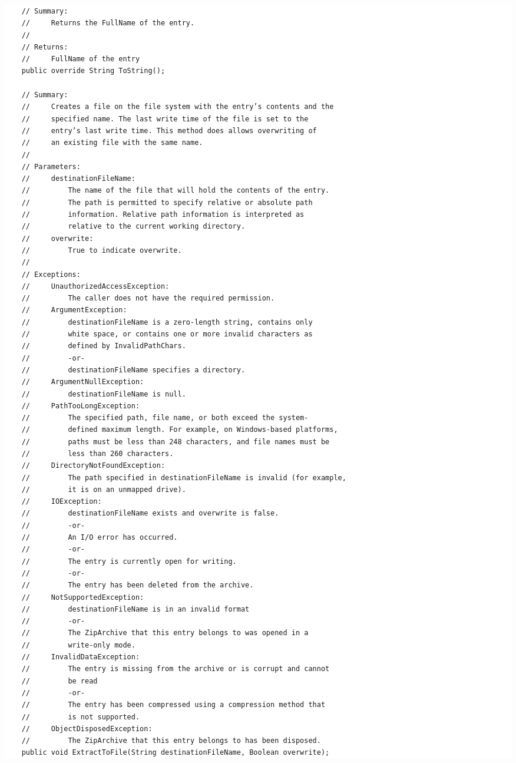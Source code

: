         // Summary:
        //     Returns the FullName of the entry.
        // 
        // Returns:
        //     FullName of the entry
        public override String ToString();

        // Summary:
        //     Creates a file on the file system with the entry’s contents and the
        //     specified name. The last write time of the file is set to the
        //     entry’s last write time. This method does allows overwriting of
        //     an existing file with the same name.
        // 
        // Parameters:
        //     destinationFileName:
        //         The name of the file that will hold the contents of the entry.
        //         The path is permitted to specify relative or absolute path
        //         information. Relative path information is interpreted as
        //         relative to the current working directory.
        //     overwrite:
        //         True to indicate overwrite.
        // 
        // Exceptions:
        //     UnauthorizedAccessException:
        //         The caller does not have the required permission.
        //     ArgumentException:
        //         destinationFileName is a zero-length string, contains only
        //         white space, or contains one or more invalid characters as
        //         defined by InvalidPathChars.
        //         -or-
        //         destinationFileName specifies a directory.
        //     ArgumentNullException:
        //         destinationFileName is null.
        //     PathTooLongException:
        //         The specified path, file name, or both exceed the system-
        //         defined maximum length. For example, on Windows-based platforms,
        //         paths must be less than 248 characters, and file names must be
        //         less than 260 characters.
        //     DirectoryNotFoundException:
        //         The path specified in destinationFileName is invalid (for example,
        //         it is on an unmapped drive).
        //     IOException:
        //         destinationFileName exists and overwrite is false.
        //         -or-
        //         An I/O error has occurred.
        //         -or-
        //         The entry is currently open for writing.
        //         -or-
        //         The entry has been deleted from the archive.
        //     NotSupportedException:
        //         destinationFileName is in an invalid format
        //         -or-
        //         The ZipArchive that this entry belongs to was opened in a
        //         write-only mode.
        //     InvalidDataException:
        //         The entry is missing from the archive or is corrupt and cannot
        //         be read
        //         -or-
        //         The entry has been compressed using a compression method that
        //         is not supported.
        //     ObjectDisposedException:
        //         The ZipArchive that this entry belongs to has been disposed.
        public void ExtractToFile(String destinationFileName, Boolean overwrite);

